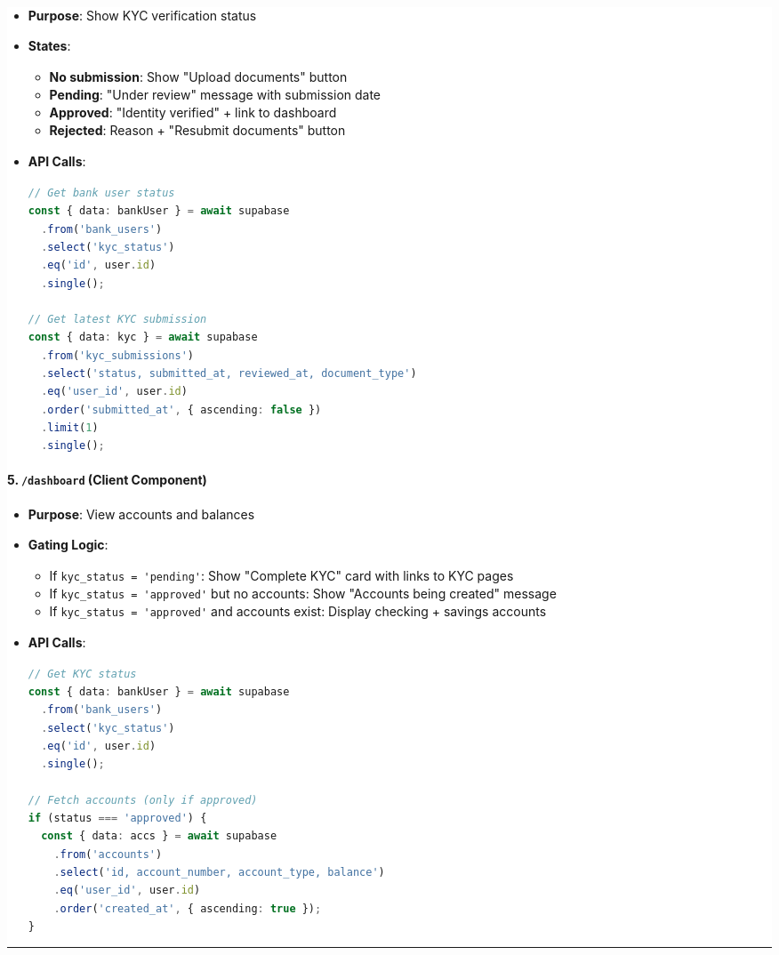 - **Purpose**: Show KYC verification status
- **States**:
  - **No submission**: Show "Upload documents" button
  - **Pending**: "Under review" message with submission date
  - **Approved**: "Identity verified" + link to dashboard
  - **Rejected**: Reason + "Resubmit documents" button
- **API Calls**:

  ```typescript
  // Get bank user status
  const { data: bankUser } = await supabase
    .from('bank_users')
    .select('kyc_status')
    .eq('id', user.id)
    .single();

  // Get latest KYC submission
  const { data: kyc } = await supabase
    .from('kyc_submissions')
    .select('status, submitted_at, reviewed_at, document_type')
    .eq('user_id', user.id)
    .order('submitted_at', { ascending: false })
    .limit(1)
    .single();
  ```

#### 5. `/dashboard` (Client Component)

- **Purpose**: View accounts and balances
- **Gating Logic**:
  - If `kyc_status = 'pending'`: Show "Complete KYC" card with links to KYC pages
  - If `kyc_status = 'approved'` but no accounts: Show "Accounts being created" message
  - If `kyc_status = 'approved'` and accounts exist: Display checking + savings accounts
- **API Calls**:

  ```typescript
  // Get KYC status
  const { data: bankUser } = await supabase
    .from('bank_users')
    .select('kyc_status')
    .eq('id', user.id)
    .single();

  // Fetch accounts (only if approved)
  if (status === 'approved') {
    const { data: accs } = await supabase
      .from('accounts')
      .select('id, account_number, account_type, balance')
      .eq('user_id', user.id)
      .order('created_at', { ascending: true });
  }
  ```

---
